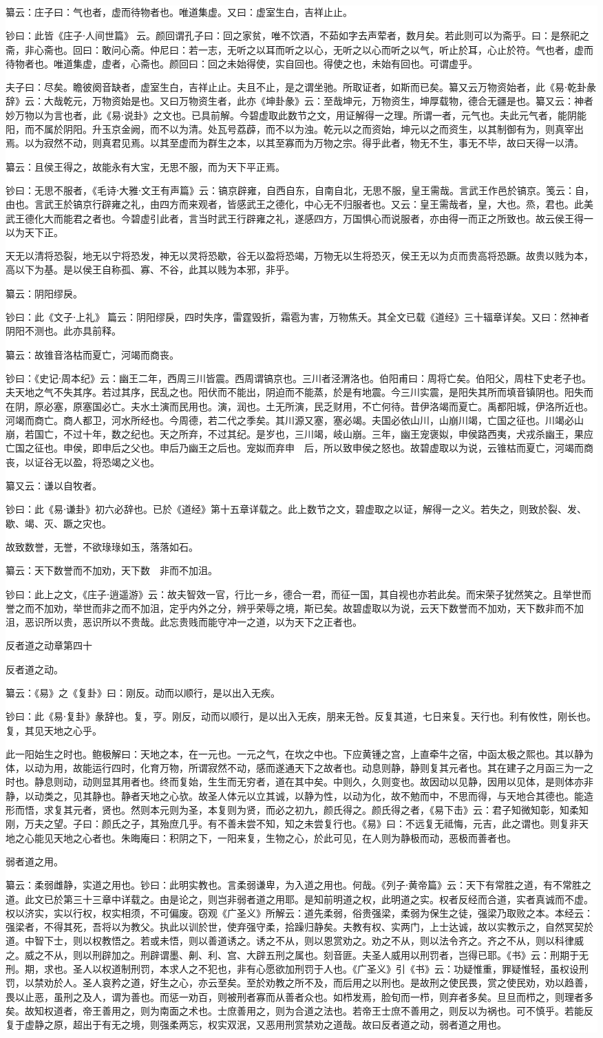 纂云：庄子曰：气也者，虚而待物者也。唯道集虚。又曰：虚室生白，吉祥止止。  

钞曰：此皆《庄子·人间世篇》 云。颜回谓孔子曰：回之家贫，唯不饮酒，不茹如字去声荤者，数月矣。若此则可以为斋乎。曰：是祭祀之斋，非心斋也。回曰：敢问心斋。仲尼曰：若一志，无听之以耳而听之以心，无听之以心而听之以气，听止於耳，心止於符。气也者，虚而待物者也。唯道集虚，虚者，心斋也。颜回曰：回之未始得使，实自回也。得使之也，未始有回也。可谓虚乎。  

夫子曰：尽矣。瞻彼阕音缺者，虚室生白，吉祥止止。夫且不止，是之谓坐驰。所取证者，如斯而已矣。纂又云万物资始者，此《易·乾卦彖辞》云：大哉乾元，万物资始是也。又曰万物资生者，此亦《坤卦彖》云：至哉坤元，万物资生，坤厚载物，德合无疆是也。纂又云：神者妙万物以为言也者，此《易·说卦》之文也。已具前解。今碧虚取此数节之文，用证解得一之理。所谓一者，元气也。夫此元气者，能阴能阳，而不属於阴阳。升玉京金阙，而不以为清。处瓦号荔薜，而不以为浊。乾元以之而资始，坤元以之而资生，以其制御有为，则真宰出焉。以为寂然不动，则真君见焉。以其至虚而为群生之本，以其至寡而为万物之宗。得乎此者，物无不生，事无不毕，故曰天得一以清。  

纂云：且侯王得之，故能永有大宝，无思不服，而为天下平正焉。  

钞曰：无思不服者，《毛诗·大雅·文王有声篇》云：镐京辟雍，自西自东，自南自北，无思不服，皇王需哉。言武王作邑於镐京。笺云：自，由也。言武王於镐京行辟雍之礼，由四方而来观者，皆感武王之德化，中心无不归服者也。又云：皇王需哉者，皇，大也。烝，君也。此美武王德化大而能君之者也。今碧虚引此者，言当时武王行辟雍之礼，遂感四方，万国惧心而说服者，亦由得一而正之所致也。故云侯王得一以为天下正。  

天无以清将恐裂，地无以宁将恐发，神无以灵将恐歇，谷无以盈将恐竭，万物无以生将恐灭，侯王无以为贞而贵高将恐蹶。故贵以贱为本，高以下为基。是以侯王自称孤、寡、不谷，此其以贱为本邪，非乎。  

纂云：阴阳缪戾。  

钞曰：此《文子·上礼》 篇云：阴阳缪戾，四时失序，雷霆毁折，霜雹为害，万物焦夭。其全文已载《道经》三十辐章详矣。又曰：然神者阴阳不测也。此亦具前释。  

纂云：故锥音洛枯而夏亡，河竭而商丧。  

钞曰：《史记·周本纪》云：幽王二年，西周三川皆震。西周谓镐京也。三川者泾渭洛也。伯阳甫曰：周将亡矣。伯阳父，周柱下史老子也。夫天地之气不失其序。若过其序，民乱之也。阳伏而不能出，阴迫而不能蒸，於是有地震。今三川实震，是阳失其所而填音镇阴也。阳失而在阴，原必塞，原塞国必亡。夫水土演而民用也。演，润也。土无所演，民乏财用，不亡何待。昔伊洛竭而夏亡。禹都阳城，伊洛所近也。河竭而商亡。商人都卫，河水所经也。今周德，若二代之季矣。其川源又塞，塞必竭。夫国必依山川，山崩川竭，亡国之征也。川竭必山崩，若国亡，不过十年，数之纪也。天之所弃，不过其纪。是岁也，三川竭，岐山崩。三年，幽王宠褒姒，申侯路西夷，犬戎杀幽王，果应亡国之征也。申侯，即申后之父也。申后乃幽王之后也。宠姒而弃申　后，所以致申侯之怒也。故碧虚取以为说，云锥枯而夏亡，河竭而商丧，以证谷无以盈，将恐竭之义也。  

纂又云：谦以自牧者。  

钞曰：此《易·谦卦》初六必辞也。已於《道经》第十五章详载之。此上数节之文，碧虚取之以证，解得一之义。若失之，则致於裂、发、歇、竭、灭、蹶之灾也。  

故致数誉，无誉，不欲琭琭如玉，落落如石。  

纂云：天下数誉而不加劝，天下数　非而不加沮。  

钞曰：此上之文，《庄子·逍遥游》云：故夫智效一官，行比一乡，德合一君，而征一国，其自视也亦若此矣。而宋荣子犹然笑之。且举世而誉之而不加劝，举世而非之而不加沮，定乎内外之分，辨乎荣辱之境，斯已矣。故碧虚取以为说，云天下数誉而不加劝，天下数非而不加沮，恶识所以贵，恶识所以不贵哉。此忘贵贱而能守冲一之道，以为天下之正者也。  

反者道之动章第四十  

反者道之动。  

纂云：《易》之《复卦》曰：刚反。动而以顺行，是以出入无疾。  

钞曰：此《易·复卦》彖辞也。复，亨。刚反，动而以顺行，是以出入无疾，朋来无咎。反复其道，七日来复。天行也。利有攸性，刚长也。复，其见天地之心乎。  

此一阳始生之时也。鲍极解曰：天地之本，在一元也。一元之气，在坎之中也。下应黄锺之宫，上直牵牛之宿，中函太极之熙也。其以静为体，以动为用，故能运行四时，化育万物，所谓寂然不动，感而遂通天下之故者也。动息则静，静则复其元者也。其在建子之月函三为一之时也。静息则动，动则显其用者也。终而复始，生生而无穷者，道在其中矣。中则久，久则变也。故因动以见静，因用以见体，是则体亦非静，以动类之，见其静也。静者天地之心欤。故圣人体元以立其诚，以静为性，以动为化，故不勉而中，不思而得，与天地合其德也。能造形而悟，求复其元者，贤也。然则本元则为圣，本复则为贤，而必之初九，颜氏得之。颜氏得之者，《易下击》云：君子知微知彰，知柔知刚，万夫之望。子曰：颜氏之子，其殆庶几乎。有不善未尝不知，知之未尝复行也。《易》曰：不远复无祗悔，元吉，此之谓也。则复非天地之心能见天地之心者也。朱晦庵曰：积阴之下，一阳来复，生物之心，於此可见，在人则为静极而动，恶极而善者也。  

弱者道之用。  

纂云：柔弱雌静，实道之用也。钞曰：此明实教也。言柔弱谦卑，为入道之用也。何哉。《列子·黄帝篇》云：天下有常胜之道，有不常胜之道。此文已於第三十三章中详载之。由是论之，则岂非弱者道之用耶。是知前明道之权，此明道之实。权者反经而合道，实者真诚而不虚。权以济实，实以行权，权实相须，不可偏废。窃观《广圣义》所解云：道先柔弱，俗贵强梁，柔弱为保生之徒，强梁乃取败之本。本经云：强梁者，不得其死，吾将以为教父。执此以训於世，使弃强守柔，拾躁归静矣。夫教有权、实两门，上士达诚，故以实教示之，自然冥契於道。中智下士，则以权教悟之。若或未悟，则以善道诱之。诱之不从，则以恩赏劝之。劝之不从，则以法令齐之。齐之不从，则以科律威之。威之不从，则以刑辟加之。刑辟谓墨、劓、利、宫、大辟五刑之属也。刻音匪。夫圣人威用以刑罚者，岂得已耶。《书》云：刑期于无刑。期，求也。圣人以权道制刑罚，本求人之不犯也，非有心愿欲加刑罚于人也。《广圣义》引《书》云：功疑惟重，罪疑惟轻，虽权设刑罚，以禁劝於人。圣人哀矜之道，好生之心，亦云至矣。至於劝教之所不及，而后用之以刑也。是故刑之使民畏，赏之使民劝，劝以趋善，畏以止恶，虽刑之及人，谓为善也。而惩一劝百，则被刑者寡而从善者众也。如栉发焉，脸旬而一栉，则弃者多矣。旦旦而栉之，则理者多矣。故知权道者，帝王善用之，则为南面之术也。士庶善用之，则为合道之法也。若帝王士庶不善用之，则反以为祸也。可不慎乎。若能反复于虚静之原，超出于有无之境，则强柔两忘，权实双泯，又恶用刑赏禁劝之道哉。故曰反者道之动，弱者道之用也。  
